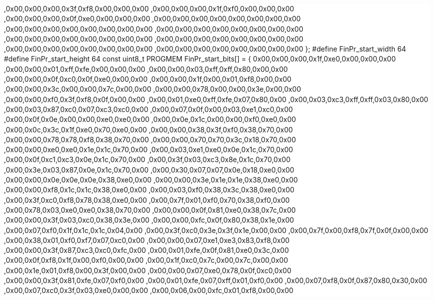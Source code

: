 ,0x00,0x00,0x00,0x3f,0xf8,0x00,0x00,0x00
,0x00,0x00,0x00,0x1f,0xf0,0x00,0x00,0x00
,0x00,0x00,0x00,0x0f,0xe0,0x00,0x00,0x00
,0x00,0x00,0x00,0x00,0x00,0x00,0x00,0x00
,0x00,0x00,0x00,0x00,0x00,0x00,0x00,0x00
,0x00,0x00,0x00,0x00,0x00,0x00,0x00,0x00
,0x00,0x00,0x00,0x00,0x00,0x00,0x00,0x00
,0x00,0x00,0x00,0x00,0x00,0x00,0x00,0x00
,0x00,0x00,0x00,0x00,0x00,0x00,0x00,0x00
,0x00,0x00,0x00,0x00,0x00,0x00,0x00,0x00
};
#define FinPr_start_width 64
#define FinPr_start_height 64
const uint8_t PROGMEM FinPr_start_bits[] = {
  0x00,0x00,0x00,0x1f,0xe0,0x00,0x00,0x00
,0x00,0x00,0x01,0xff,0xfe,0x00,0x00,0x00
,0x00,0x00,0x03,0xff,0xff,0x80,0x00,0x00
,0x00,0x00,0x0f,0xc0,0x0f,0xe0,0x00,0x00
,0x00,0x00,0x1f,0x00,0x01,0xf8,0x00,0x00
,0x00,0x00,0x3c,0x00,0x00,0x7c,0x00,0x00
,0x00,0x00,0x78,0x00,0x00,0x3e,0x00,0x00
,0x00,0x00,0xf0,0x3f,0xf8,0x0f,0x00,0x00
,0x00,0x01,0xe0,0xff,0xfe,0x07,0x80,0x00
,0x00,0x03,0xc3,0xff,0xff,0x03,0x80,0x00
,0x00,0x03,0x87,0xc0,0x07,0xc3,0xc0,0x00
,0x00,0x07,0x0f,0x00,0x03,0xe1,0xc0,0x00
,0x00,0x0f,0x0e,0x00,0x00,0xe0,0xe0,0x00
,0x00,0x0e,0x1c,0x00,0x00,0xf0,0xe0,0x00
,0x00,0x0c,0x3c,0x1f,0xe0,0x70,0xe0,0x00
,0x00,0x00,0x38,0x3f,0xf0,0x38,0x70,0x00
,0x00,0x00,0x78,0x78,0xf8,0x38,0x70,0x00
,0x00,0x00,0x70,0x70,0x3c,0x18,0x70,0x00
,0x00,0x00,0xe0,0xe0,0x1e,0x1c,0x70,0x00
,0x00,0x03,0xe1,0xe0,0x0e,0x1c,0x70,0x00
,0x00,0x0f,0xc1,0xc3,0x0e,0x1c,0x70,0x00
,0x00,0x3f,0x03,0xc3,0x8e,0x1c,0x70,0x00
,0x00,0x3e,0x03,0x87,0x0e,0x1c,0x70,0x00
,0x00,0x30,0x07,0x07,0x0e,0x18,0xe0,0x00
,0x00,0x00,0x0e,0x0e,0x0e,0x38,0xe0,0x00
,0x00,0x00,0x3e,0x1e,0x1e,0x38,0xe0,0x00
,0x00,0x00,0xf8,0x1c,0x1c,0x38,0xe0,0x00
,0x00,0x03,0xf0,0x38,0x3c,0x38,0xe0,0x00
,0x00,0x3f,0xc0,0xf8,0x78,0x38,0xe0,0x00
,0x00,0x7f,0x01,0xf0,0x70,0x38,0xf0,0x00
,0x00,0x78,0x03,0xe0,0xe0,0x38,0x70,0x00
,0x00,0x00,0x0f,0x81,0xe0,0x38,0x7c,0x00
,0x00,0x00,0x3f,0x03,0xc0,0x38,0x3e,0x00
,0x00,0x00,0xfc,0x0f,0x80,0x38,0x1e,0x00
,0x00,0x07,0xf0,0x1f,0x1c,0x1c,0x04,0x00
,0x00,0x3f,0xc0,0x3e,0x3f,0x1e,0x00,0x00
,0x00,0x7f,0x00,0xf8,0x7f,0x0f,0x00,0x00
,0x00,0x38,0x01,0xf0,0xf7,0x07,0xc0,0x00
,0x00,0x00,0x07,0xe1,0xe3,0x83,0xf8,0x00
,0x00,0x00,0x3f,0x87,0xc3,0xc0,0xfc,0x00
,0x00,0x01,0xfe,0x0f,0x81,0xe0,0x3c,0x00
,0x00,0x0f,0xf8,0x1f,0x00,0xf0,0x00,0x00
,0x00,0x1f,0xc0,0x7c,0x00,0x7c,0x00,0x00
,0x00,0x1e,0x01,0xf8,0x00,0x3f,0x00,0x00
,0x00,0x00,0x07,0xe0,0x78,0x0f,0xc0,0x00
,0x00,0x00,0x3f,0x81,0xfe,0x07,0xf0,0x00
,0x00,0x01,0xfe,0x07,0xff,0x01,0xf0,0x00
,0x00,0x07,0xf8,0x0f,0x87,0x80,0x30,0x00
,0x00,0x07,0xc0,0x3f,0x03,0xe0,0x00,0x00
,0x00,0x06,0x00,0xfc,0x01,0xf8,0x00,0x00